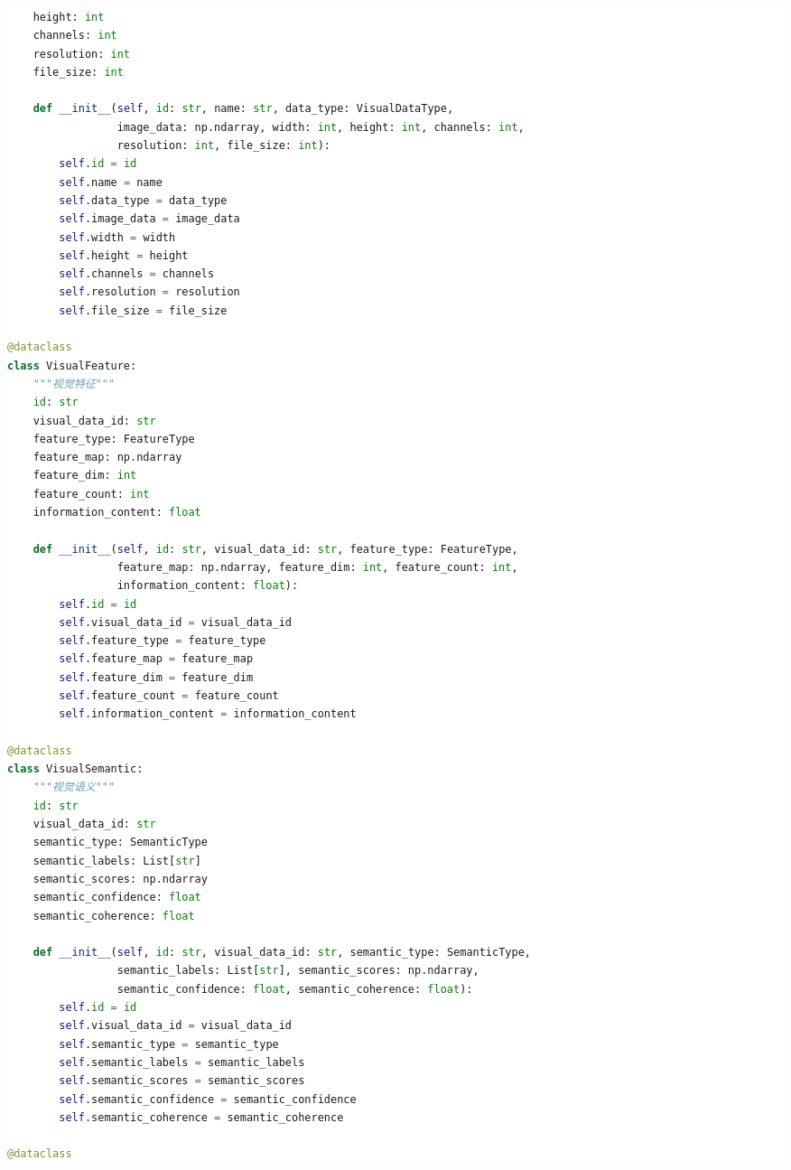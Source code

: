 ```python
    height: int
    channels: int
    resolution: int
    file_size: int
    
    def __init__(self, id: str, name: str, data_type: VisualDataType,
                 image_data: np.ndarray, width: int, height: int, channels: int,
                 resolution: int, file_size: int):
        self.id = id
        self.name = name
        self.data_type = data_type
        self.image_data = image_data
        self.width = width
        self.height = height
        self.channels = channels
        self.resolution = resolution
        self.file_size = file_size

@dataclass
class VisualFeature:
    """视觉特征"""
    id: str
    visual_data_id: str
    feature_type: FeatureType
    feature_map: np.ndarray
    feature_dim: int
    feature_count: int
    information_content: float
    
    def __init__(self, id: str, visual_data_id: str, feature_type: FeatureType,
                 feature_map: np.ndarray, feature_dim: int, feature_count: int,
                 information_content: float):
        self.id = id
        self.visual_data_id = visual_data_id
        self.feature_type = feature_type
        self.feature_map = feature_map
        self.feature_dim = feature_dim
        self.feature_count = feature_count
        self.information_content = information_content

@dataclass
class VisualSemantic:
    """视觉语义"""
    id: str
    visual_data_id: str
    semantic_type: SemanticType
    semantic_labels: List[str]
    semantic_scores: np.ndarray
    semantic_confidence: float
    semantic_coherence: float
    
    def __init__(self, id: str, visual_data_id: str, semantic_type: SemanticType,
                 semantic_labels: List[str], semantic_scores: np.ndarray,
                 semantic_confidence: float, semantic_coherence: float):
        self.id = id
        self.visual_data_id = visual_data_id
        self.semantic_type = semantic_type
        self.semantic_labels = semantic_labels
        self.semantic_scores = semantic_scores
        self.semantic_confidence = semantic_confidence
        self.semantic_coherence = semantic_coherence

@dataclass
```